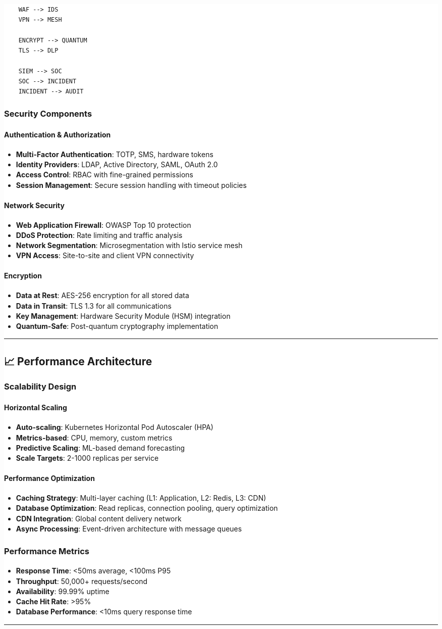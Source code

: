 ```mermaid
    WAF --> IDS
    VPN --> MESH

    ENCRYPT --> QUANTUM
    TLS --> DLP

    SIEM --> SOC
    SOC --> INCIDENT
    INCIDENT --> AUDIT
```

### Security Components

#### Authentication & Authorization
- **Multi-Factor Authentication**: TOTP, SMS, hardware tokens
- **Identity Providers**: LDAP, Active Directory, SAML, OAuth 2.0
- **Access Control**: RBAC with fine-grained permissions
- **Session Management**: Secure session handling with timeout policies

#### Network Security
- **Web Application Firewall**: OWASP Top 10 protection
- **DDoS Protection**: Rate limiting and traffic analysis
- **Network Segmentation**: Microsegmentation with Istio service mesh
- **VPN Access**: Site-to-site and client VPN connectivity

#### Encryption
- **Data at Rest**: AES-256 encryption for all stored data
- **Data in Transit**: TLS 1.3 for all communications
- **Key Management**: Hardware Security Module (HSM) integration
- **Quantum-Safe**: Post-quantum cryptography implementation

---

## 📈 Performance Architecture

### Scalability Design

#### Horizontal Scaling
- **Auto-scaling**: Kubernetes Horizontal Pod Autoscaler (HPA)
- **Metrics-based**: CPU, memory, custom metrics
- **Predictive Scaling**: ML-based demand forecasting
- **Scale Targets**: 2-1000 replicas per service

#### Performance Optimization
- **Caching Strategy**: Multi-layer caching (L1: Application, L2: Redis, L3: CDN)
- **Database Optimization**: Read replicas, connection pooling, query optimization
- **CDN Integration**: Global content delivery network
- **Async Processing**: Event-driven architecture with message queues

### Performance Metrics
- **Response Time**: <50ms average, <100ms P95
- **Throughput**: 50,000+ requests/second
- **Availability**: 99.99% uptime
- **Cache Hit Rate**: >95%
- **Database Performance**: <10ms query response time

---